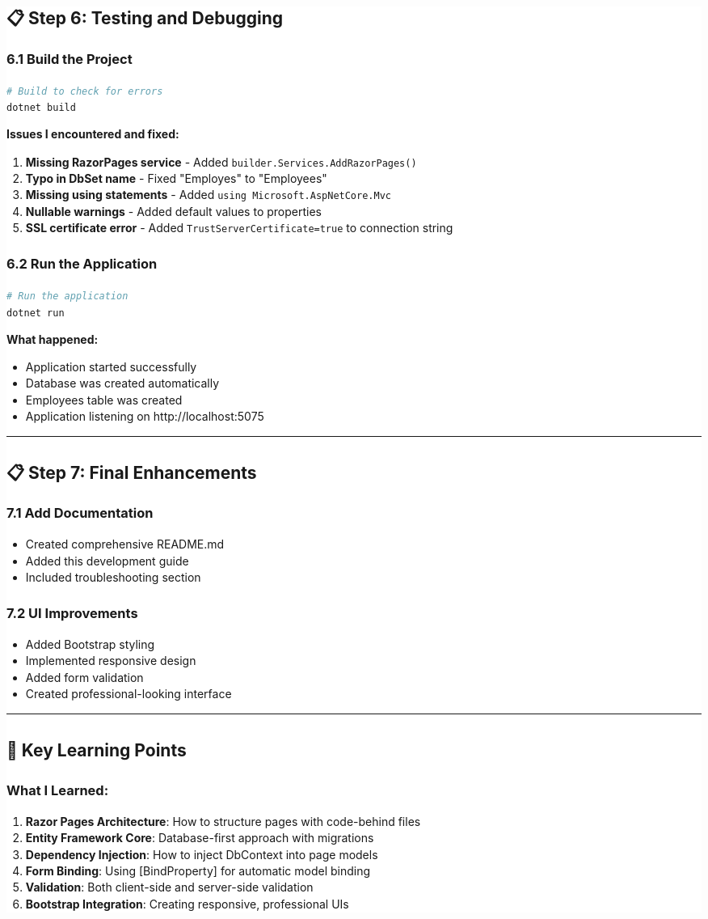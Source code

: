## 📋 Step 6: Testing and Debugging

### 6.1 Build the Project
```bash
# Build to check for errors
dotnet build
```

**Issues I encountered and fixed:**
1. **Missing RazorPages service** - Added `builder.Services.AddRazorPages()`
2. **Typo in DbSet name** - Fixed "Employes" to "Employees"
3. **Missing using statements** - Added `using Microsoft.AspNetCore.Mvc`
4. **Nullable warnings** - Added default values to properties
5. **SSL certificate error** - Added `TrustServerCertificate=true` to connection string

### 6.2 Run the Application
```bash
# Run the application
dotnet run
```

**What happened:**
- Application started successfully
- Database was created automatically
- Employees table was created
- Application listening on http://localhost:5075

---

## 📋 Step 7: Final Enhancements

### 7.1 Add Documentation
- Created comprehensive README.md
- Added this development guide
- Included troubleshooting section

### 7.2 UI Improvements
- Added Bootstrap styling
- Implemented responsive design
- Added form validation
- Created professional-looking interface

---

## 🎯 Key Learning Points

### What I Learned:
1. **Razor Pages Architecture**: How to structure pages with code-behind files
2. **Entity Framework Core**: Database-first approach with migrations
3. **Dependency Injection**: How to inject DbContext into page models
4. **Form Binding**: Using [BindProperty] for automatic model binding
5. **Validation**: Both client-side and server-side validation
6. **Bootstrap Integration**: Creating responsive, professional UIs
